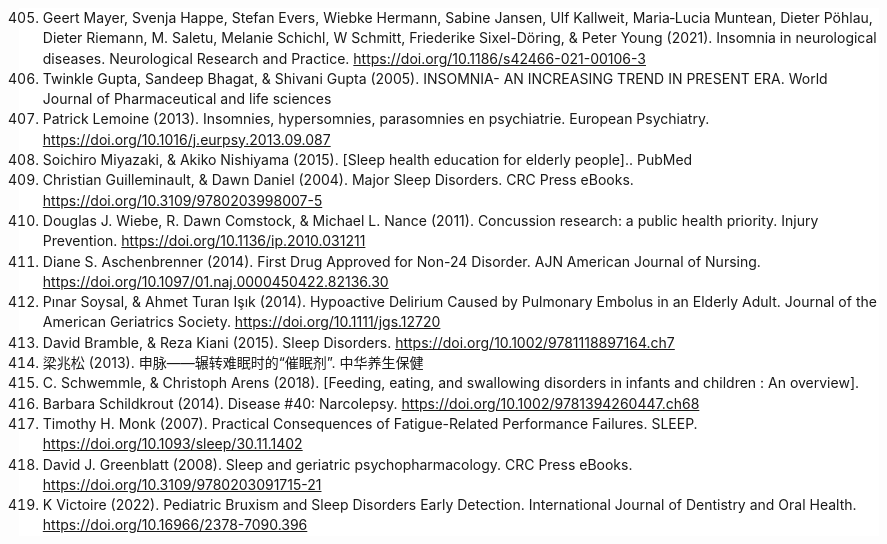 405. Geert Mayer, Svenja Happe, Stefan Evers, Wiebke Hermann, Sabine Jansen, Ulf Kallweit, Maria‐Lucia Muntean, Dieter Pöhlau, Dieter Riemann, M. Saletu, Melanie Schichl, W Schmitt, Frie﻿de﻿ri﻿ke Sixel-Döring, & Peter Young (2021). Insomnia in neurological diseases. Neurological Research and Practice. https://doi.org/10.1186/s42466-021-00106-3
406. Twinkle Gupta, Sandeep Bhagat, & Shivani Gupta (2005). INSOMNIA- AN INCREASING TREND IN PRESENT ERA. World Journal of Pharmaceutical and life sciences
407. Patrick Lemoine (2013). Insomnies, hypersomnies, parasomnies en psychiatrie. European Psychiatry. https://doi.org/10.1016/j.eurpsy.2013.09.087
408. Soichiro Miyazaki, & Akiko Nishiyama (2015). [Sleep health education for elderly people].. PubMed
409. Christian Guilleminault, & Dawn Daniel (2004). Major Sleep Disorders. CRC Press eBooks. https://doi.org/10.3109/9780203998007-5
410. Douglas J. Wiebe, R. Dawn Comstock, & Michael L. Nance (2011). Concussion research: a public health priority. Injury Prevention. https://doi.org/10.1136/ip.2010.031211
411. Diane S. Aschenbrenner (2014). First Drug Approved for Non-24 Disorder. AJN American Journal of Nursing. https://doi.org/10.1097/01.naj.0000450422.82136.30
412. Pınar Soysal, & Ahmet Turan Işık (2014). Hypoactive Delirium Caused by Pulmonary Embolus in an Elderly Adult. Journal of the American Geriatrics Society. https://doi.org/10.1111/jgs.12720
413. David Bramble, & Reza Kiani (2015). Sleep Disorders. https://doi.org/10.1002/9781118897164.ch7
414. 梁兆松 (2013). 申脉——辗转难眠时的“催眠剂”. 中华养生保健
415. C. Schwemmle, & Christoph Arens (2018). [Feeding, eating, and swallowing disorders in infants and children : An overview].
416. Barbara Schildkrout (2014). Disease #40: Narcolepsy. https://doi.org/10.1002/9781394260447.ch68
417. Timothy H. Monk (2007). Practical Consequences of Fatigue-Related Performance Failures. SLEEP. https://doi.org/10.1093/sleep/30.11.1402
418. David J. Greenblatt (2008). Sleep and geriatric psychopharmacology. CRC Press eBooks. https://doi.org/10.3109/9780203091715-21
419. K Victoire (2022). Pediatric Bruxism and Sleep Disorders Early Detection. International Journal of Dentistry and Oral Health. https://doi.org/10.16966/2378-7090.396
